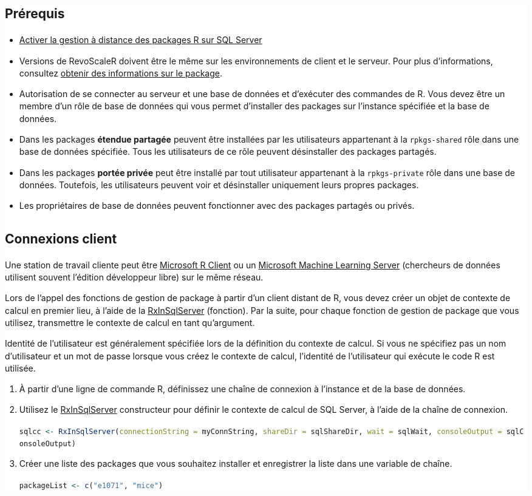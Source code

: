 ## <a name="prerequisites"></a>Prérequis

+ [Activer la gestion à distance des packages R sur SQL Server](r-package-how-to-enable-or-disable.md)

+ Versions de RevoScaleR doivent être le même sur les environnements de client et le serveur. Pour plus d’informations, consultez [obtenir des informations sur le package](determine-which-packages-are-installed-on-sql-server.md).

+ Autorisation de se connecter au serveur et une base de données et d’exécuter des commandes de R. Vous devez être un membre d’un rôle de base de données qui vous permet d’installer des packages sur l’instance spécifiée et la base de données.

+ Dans les packages **étendue partagée** peuvent être installées par les utilisateurs appartenant à la `rpkgs-shared` rôle dans une base de données spécifiée. Tous les utilisateurs de ce rôle peuvent désinstaller des packages partagés.

+ Dans les packages **portée privée** peut être installé par tout utilisateur appartenant à la `rpkgs-private` rôle dans une base de données. Toutefois, les utilisateurs peuvent voir et désinstaller uniquement leurs propres packages.

+ Les propriétaires de base de données peuvent fonctionner avec des packages partagés ou privés.

## <a name="client-connections"></a>Connexions client

Une station de travail cliente peut être [Microsoft R Client](https://docs.microsoft.com/machine-learning-server/r-client/install-on-windows) ou un [Microsoft Machine Learning Server](https://docs.microsoft.com/machine-learning-server/install/machine-learning-server-windows-install) (chercheurs de données utilisent souvent l’édition développeur libre) sur le même réseau.

Lors de l’appel des fonctions de gestion de package à partir d’un client distant de R, vous devez créer un objet de contexte de calcul en premier lieu, à l’aide de la [RxInSqlServer](https://docs.microsoft.com/machine-learning-server/r-reference/revoscaler/rxinsqlserver) (fonction). Par la suite, pour chaque fonction de gestion de package que vous utilisez, transmettre le contexte de calcul en tant qu’argument.

Identité de l’utilisateur est généralement spécifiée lors de la définition du contexte de calcul. Si vous ne spécifiez pas un nom d’utilisateur et un mot de passe lorsque vous créez le contexte de calcul, l’identité de l’utilisateur qui exécute le code R est utilisée.

1. À partir d’une ligne de commande R, définissez une chaîne de connexion à l’instance et de la base de données.
2. Utilisez le [RxInSqlServer](https://docs.microsoft.com/machine-learning-server/r-reference/revoscaler/rxinsqlserver) constructeur pour définir le contexte de calcul de SQL Server, à l’aide de la chaîne de connexion.

    ```R
    sqlcc <- RxInSqlServer(connectionString = myConnString, shareDir = sqlShareDir, wait = sqlWait, consoleOutput = sqlConsoleOutput)
    ```
3. Créer une liste des packages que vous souhaitez installer et enregistrer la liste dans une variable de chaîne.

    ```R
    packageList <- c("e1071", "mice")
    ```
